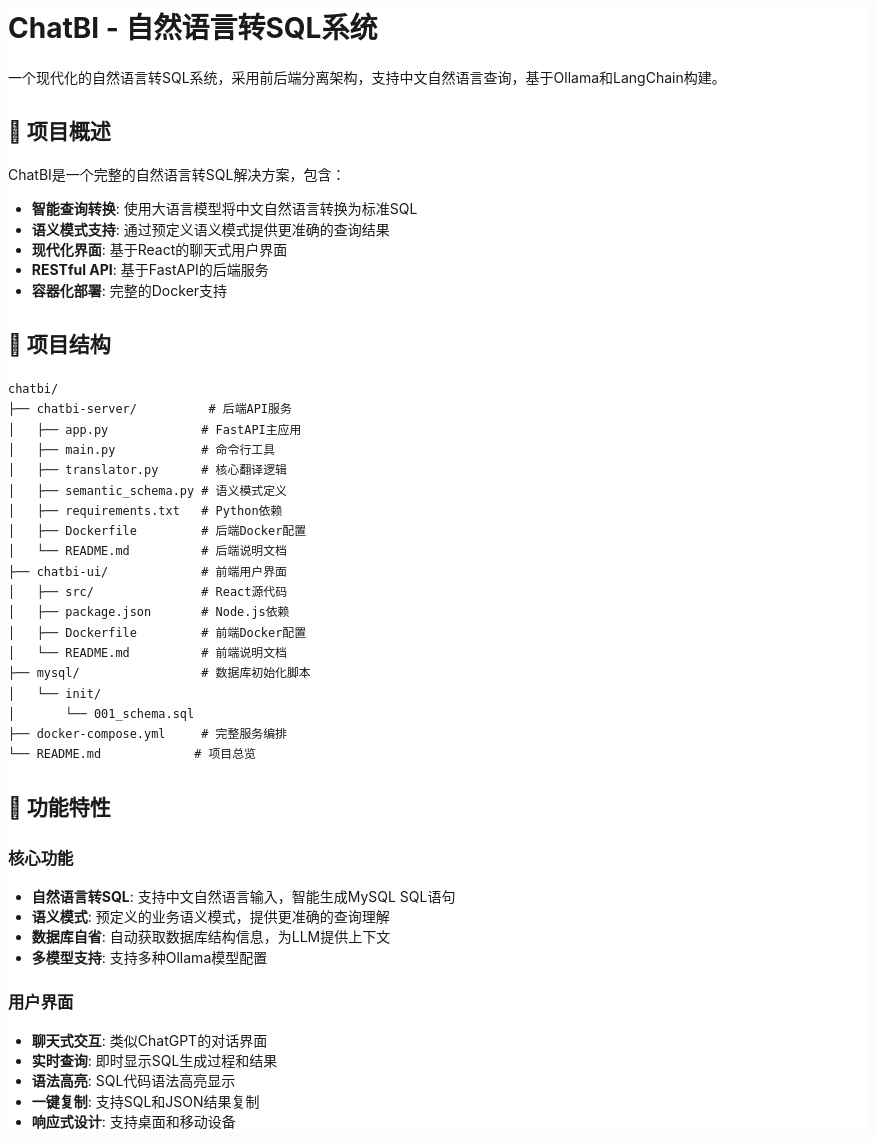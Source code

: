 # ChatBI - 自然语言转SQL系统

一个现代化的自然语言转SQL系统，采用前后端分离架构，支持中文自然语言查询，基于Ollama和LangChain构建。

## 🚀 项目概述

ChatBI是一个完整的自然语言转SQL解决方案，包含：
- **智能查询转换**: 使用大语言模型将中文自然语言转换为标准SQL
- **语义模式支持**: 通过预定义语义模式提供更准确的查询结果
- **现代化界面**: 基于React的聊天式用户界面
- **RESTful API**: 基于FastAPI的后端服务
- **容器化部署**: 完整的Docker支持

## 📁 项目结构

```
chatbi/
├── chatbi-server/          # 后端API服务
│   ├── app.py             # FastAPI主应用
│   ├── main.py            # 命令行工具
│   ├── translator.py      # 核心翻译逻辑
│   ├── semantic_schema.py # 语义模式定义
│   ├── requirements.txt   # Python依赖
│   ├── Dockerfile         # 后端Docker配置
│   └── README.md          # 后端说明文档
├── chatbi-ui/             # 前端用户界面
│   ├── src/               # React源代码
│   ├── package.json       # Node.js依赖
│   ├── Dockerfile         # 前端Docker配置
│   └── README.md          # 前端说明文档
├── mysql/                 # 数据库初始化脚本
│   └── init/
│       └── 001_schema.sql
├── docker-compose.yml     # 完整服务编排
└── README.md             # 项目总览
```

## 🎯 功能特性

### 核心功能
- **自然语言转SQL**: 支持中文自然语言输入，智能生成MySQL SQL语句
- **语义模式**: 预定义的业务语义模式，提供更准确的查询理解
- **数据库自省**: 自动获取数据库结构信息，为LLM提供上下文
- **多模型支持**: 支持多种Ollama模型配置

### 用户界面
- **聊天式交互**: 类似ChatGPT的对话界面
- **实时查询**: 即时显示SQL生成过程和结果
- **语法高亮**: SQL代码语法高亮显示
- **一键复制**: 支持SQL和JSON结果复制
- **响应式设计**: 支持桌面和移动设备
